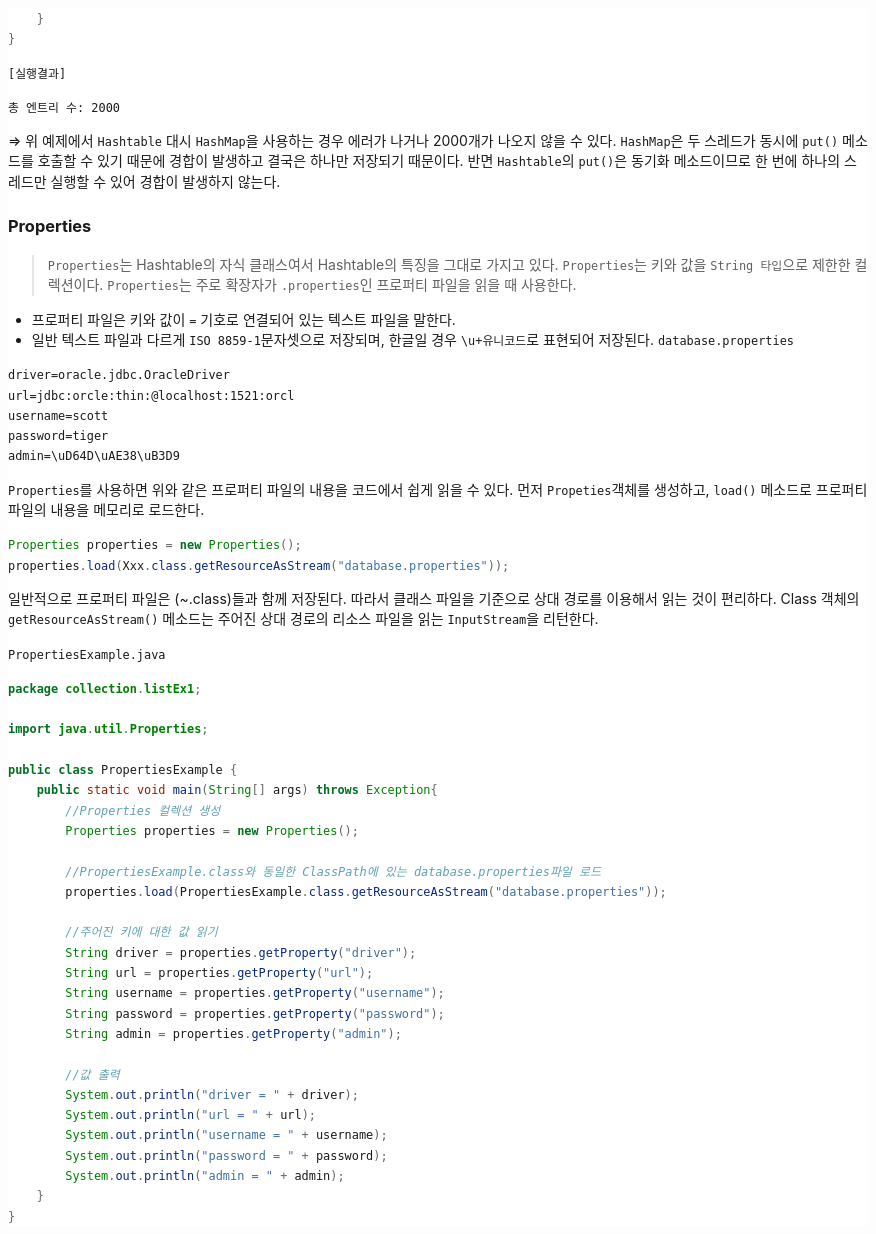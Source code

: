 ```java
    }  
}
```
`[실행결과]`
```
총 엔트리 수: 2000
```

⇒ 위 예제에서 `Hashtable` 대시 `HashMap`을 사용하는 경우 에러가 나거나 2000개가 나오지 않을 수 있다. `HashMap`은 두 스레드가 동시에 `put()` 메소드를 호출할 수 있기 때문에 경합이 발생하고 결국은 하나만 저장되기 때문이다. 반면 `Hashtable`의 `put()`은 동기화 메소드이므로 한 번에 하나의 스레드만 실행할 수 있어 경합이 발생하지 않는다.

### Properties

> `Properties`는 Hashtable의 자식 클래스여서 Hashtable의 특징을 그대로 가지고 있다.
> `Properties`는 키와 값을 `String 타입`으로 제한한 컬렉션이다. `Properties`는 주로 확장자가 `.properties`인 프로퍼티 파일을 읽을 때 사용한다.

- 프로퍼티 파일은 키와 값이 `=` 기호로 연결되어 있는 텍스트 파일을 말한다.
- 일반 텍스트 파일과 다르게 `ISO 8859-1`문자셋으로 저장되며, 한글일 경우 `\u+유니코드`로 표현되어 저장된다.
`database.properties`
```properties
driver=oracle.jdbc.OracleDriver  
url=jdbc:orcle:thin:@localhost:1521:orcl  
username=scott  
password=tiger  
admin=\uD64D\uAE38\uB3D9
```
`Properties`를 사용하면 위와 같은 프로퍼티 파일의 내용을 코드에서 쉽게 읽을 수 있다.
먼저 `Propeties`객체를 생성하고, `load()` 메소드로 프로퍼티 파일의 내용을 메모리로 로드한다.
```java
Properties properties = new Properties();
properties.load(Xxx.class.getResourceAsStream("database.properties"));
```
일반적으로 프로퍼티 파일은 (~.class)들과 함께 저장된다. 따라서 클래스 파일을 기준으로 상대 경로를 이용해서 읽는 것이 편리하다. Class 객체의 `getResourceAsStream()` 메소드는 주어진 상대 경로의 리소스 파일을 읽는 `InputStream`을 리턴한다.

`PropertiesExample.java`
```java
package collection.listEx1;  
  
import java.util.Properties;  
  
public class PropertiesExample {  
    public static void main(String[] args) throws Exception{  
        //Properties 컬렉션 생성  
        Properties properties = new Properties();  
  
        //PropertiesExample.class와 동일한 ClassPath에 있는 database.properties파일 로드  
        properties.load(PropertiesExample.class.getResourceAsStream("database.properties"));  
  
        //주어진 키에 대한 값 읽기  
        String driver = properties.getProperty("driver");  
        String url = properties.getProperty("url");  
        String username = properties.getProperty("username");  
        String password = properties.getProperty("password");  
        String admin = properties.getProperty("admin");  
  
        //값 출력  
        System.out.println("driver = " + driver);  
        System.out.println("url = " + url);  
        System.out.println("username = " + username);  
        System.out.println("password = " + password);  
        System.out.println("admin = " + admin);  
    }  
}
```